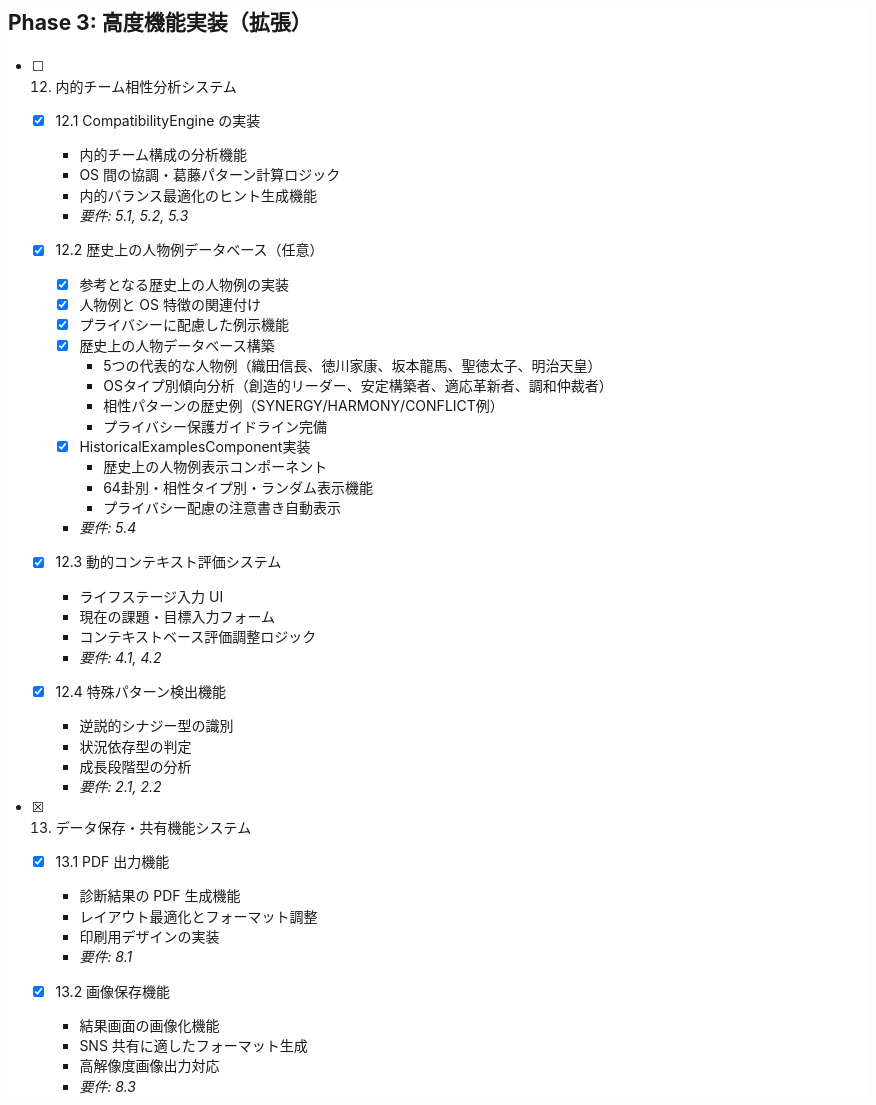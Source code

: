 ## Phase 3: 高度機能実装（拡張）

- [ ] 12. 内的チーム相性分析システム

  - [x] 12.1 CompatibilityEngine の実装

    - 内的チーム構成の分析機能
    - OS 間の協調・葛藤パターン計算ロジック
    - 内的バランス最適化のヒント生成機能
    - _要件: 5.1, 5.2, 5.3_

  - [x] 12.2 歴史上の人物例データベース（任意）

    - [x] 参考となる歴史上の人物例の実装
    - [x] 人物例と OS 特徴の関連付け
    - [x] プライバシーに配慮した例示機能
    - [x] 歴史上の人物データベース構築
      - 5つの代表的な人物例（織田信長、徳川家康、坂本龍馬、聖徳太子、明治天皇）
      - OSタイプ別傾向分析（創造的リーダー、安定構築者、適応革新者、調和仲裁者）
      - 相性パターンの歴史例（SYNERGY/HARMONY/CONFLICT例）
      - プライバシー保護ガイドライン完備
    - [x] HistoricalExamplesComponent実装
      - 歴史上の人物例表示コンポーネント
      - 64卦別・相性タイプ別・ランダム表示機能
      - プライバシー配慮の注意書き自動表示
    - _要件: 5.4_

  - [x] 12.3 動的コンテキスト評価システム

    - ライフステージ入力 UI
    - 現在の課題・目標入力フォーム
    - コンテキストベース評価調整ロジック
    - _要件: 4.1, 4.2_

  - [x] 12.4 特殊パターン検出機能
    - 逆説的シナジー型の識別
    - 状況依存型の判定
    - 成長段階型の分析
    - _要件: 2.1, 2.2_

- [x] 13. データ保存・共有機能システム

  - [x] 13.1 PDF 出力機能

    - 診断結果の PDF 生成機能
    - レイアウト最適化とフォーマット調整
    - 印刷用デザインの実装
    - _要件: 8.1_

  - [x] 13.2 画像保存機能

    - 結果画面の画像化機能
    - SNS 共有に適したフォーマット生成
    - 高解像度画像出力対応
    - _要件: 8.3_

